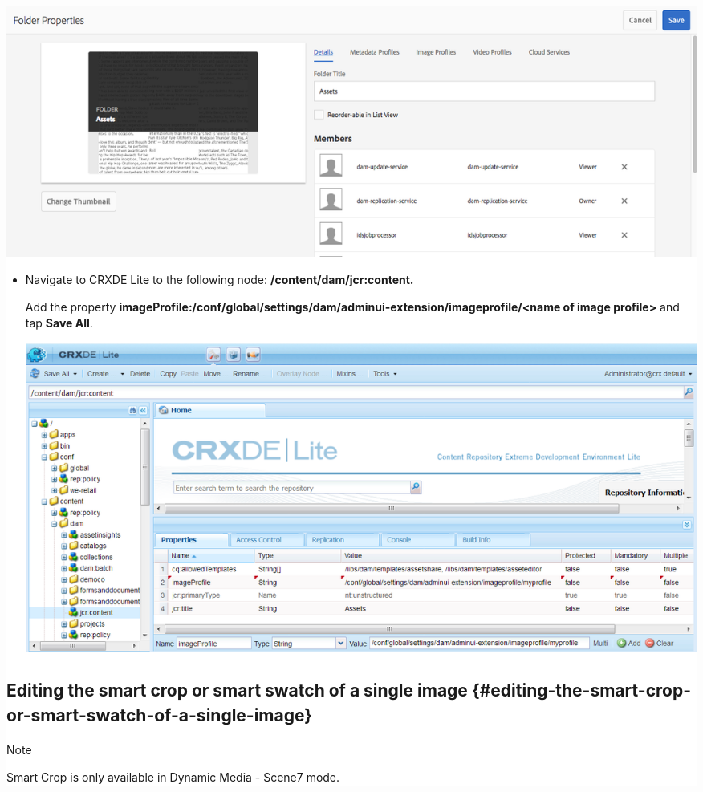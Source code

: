   ![](assets/chlimage_1-257.png)

* Navigate to CRXDE Lite to the following node: **/content/dam/jcr:content.**

  Add the property **imageProfile:/conf/global/settings/dam/adminui-extension/imageprofile/&lt;name of image profile&gt;** and tap **Save All**. 

  ![](assets/configure_image_profiles.png)

## Editing the smart crop or smart swatch of a single image {#editing-the-smart-crop-or-smart-swatch-of-a-single-image}

>[!NOTE]
>
>Smart Crop is only available in Dynamic Media - Scene7 mode.
